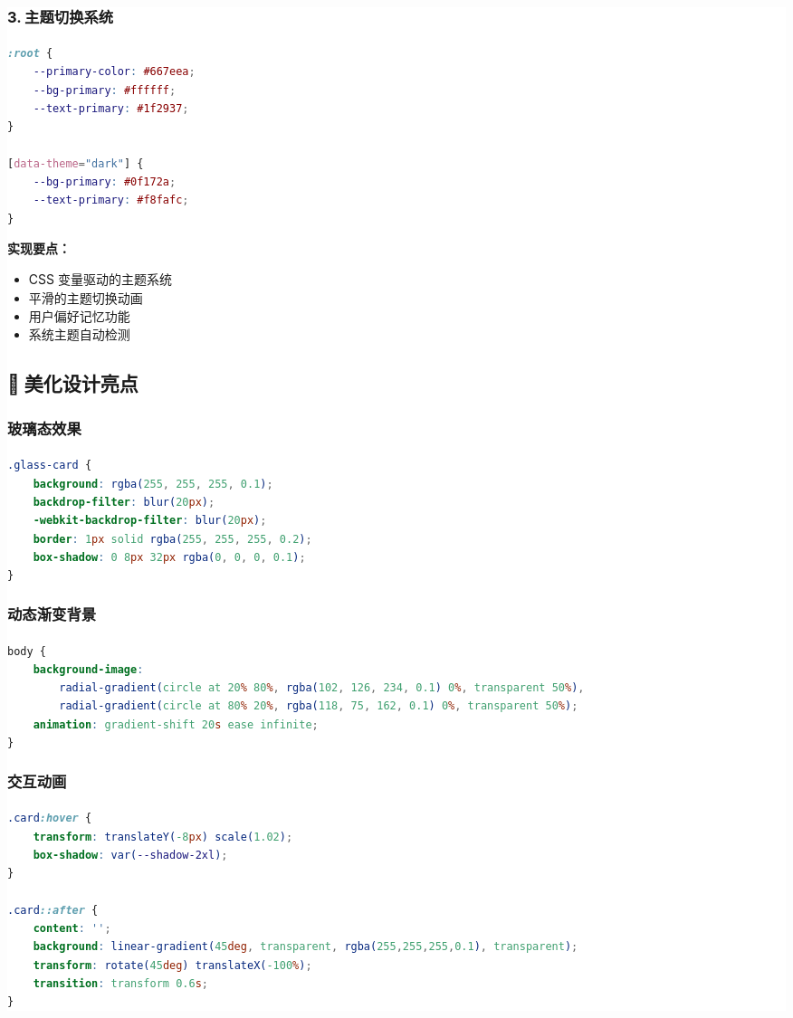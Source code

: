 ### 3. 主题切换系统

```css
:root {
    --primary-color: #667eea;
    --bg-primary: #ffffff;
    --text-primary: #1f2937;
}

[data-theme="dark"] {
    --bg-primary: #0f172a;
    --text-primary: #f8fafc;
}
```

**实现要点：**
- CSS 变量驱动的主题系统
- 平滑的主题切换动画
- 用户偏好记忆功能
- 系统主题自动检测

## 🎨 美化设计亮点

### 玻璃态效果

```css
.glass-card {
    background: rgba(255, 255, 255, 0.1);
    backdrop-filter: blur(20px);
    -webkit-backdrop-filter: blur(20px);
    border: 1px solid rgba(255, 255, 255, 0.2);
    box-shadow: 0 8px 32px rgba(0, 0, 0, 0.1);
}
```

### 动态渐变背景

```css
body {
    background-image: 
        radial-gradient(circle at 20% 80%, rgba(102, 126, 234, 0.1) 0%, transparent 50%),
        radial-gradient(circle at 80% 20%, rgba(118, 75, 162, 0.1) 0%, transparent 50%);
    animation: gradient-shift 20s ease infinite;
}
```

### 交互动画

```css
.card:hover {
    transform: translateY(-8px) scale(1.02);
    box-shadow: var(--shadow-2xl);
}

.card::after {
    content: '';
    background: linear-gradient(45deg, transparent, rgba(255,255,255,0.1), transparent);
    transform: rotate(45deg) translateX(-100%);
    transition: transform 0.6s;
}
```
